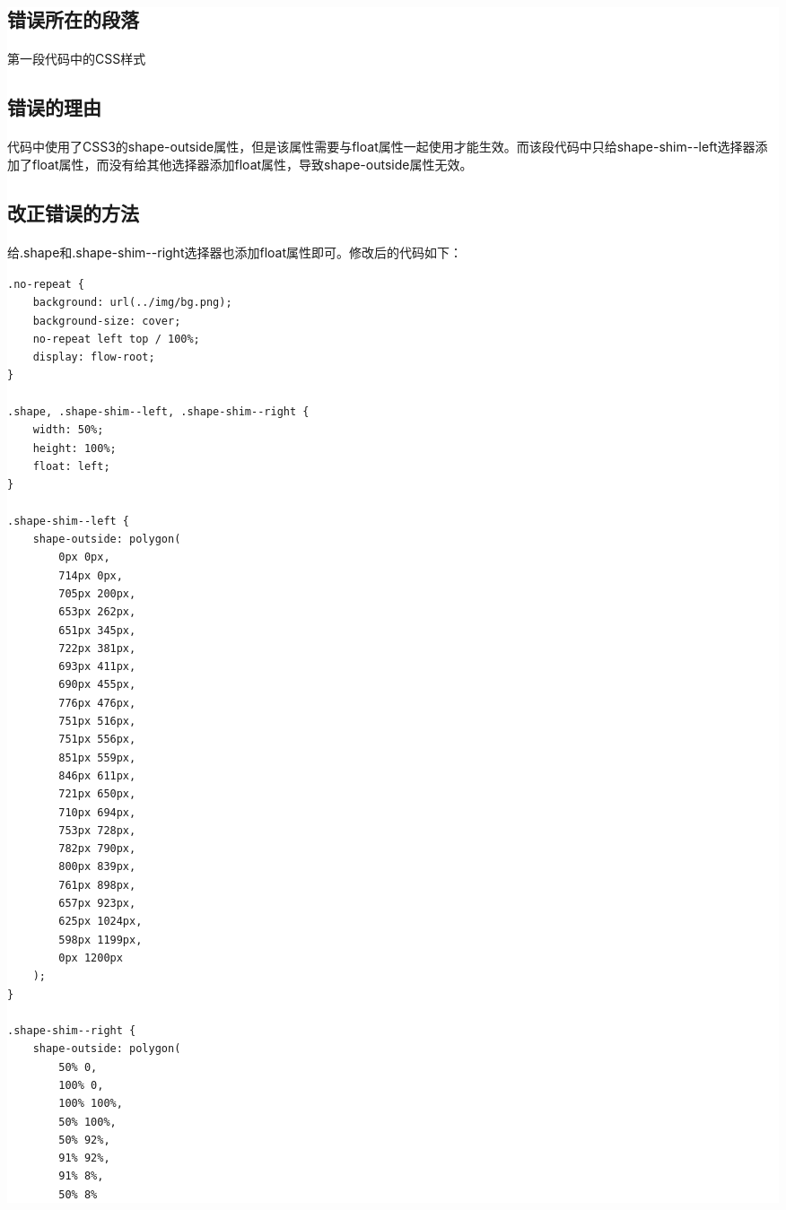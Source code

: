 ## 错误所在的段落
第一段代码中的CSS样式

## 错误的理由
代码中使用了CSS3的shape-outside属性，但是该属性需要与float属性一起使用才能生效。而该段代码中只给shape-shim--left选择器添加了float属性，而没有给其他选择器添加float属性，导致shape-outside属性无效。

## 改正错误的方法
给.shape和.shape-shim--right选择器也添加float属性即可。修改后的代码如下：

```
.no-repeat {
    background: url(../img/bg.png);
    background-size: cover;
    no-repeat left top / 100%;
    display: flow-root;
}

.shape, .shape-shim--left, .shape-shim--right {
    width: 50%;
    height: 100%;
    float: left;
}

.shape-shim--left {
    shape-outside: polygon(
        0px 0px,
        714px 0px,
        705px 200px,
        653px 262px,
        651px 345px,
        722px 381px,
        693px 411px,
        690px 455px,
        776px 476px,
        751px 516px,
        751px 556px,
        851px 559px,
        846px 611px,
        721px 650px,
        710px 694px,
        753px 728px,
        782px 790px,
        800px 839px,
        761px 898px,
        657px 923px,
        625px 1024px,
        598px 1199px,
        0px 1200px
    );
}

.shape-shim--right {
    shape-outside: polygon(
        50% 0,
        100% 0,
        100% 100%,
        50% 100%,
        50% 92%,
        91% 92%,
        91% 8%,
        50% 8%
```
